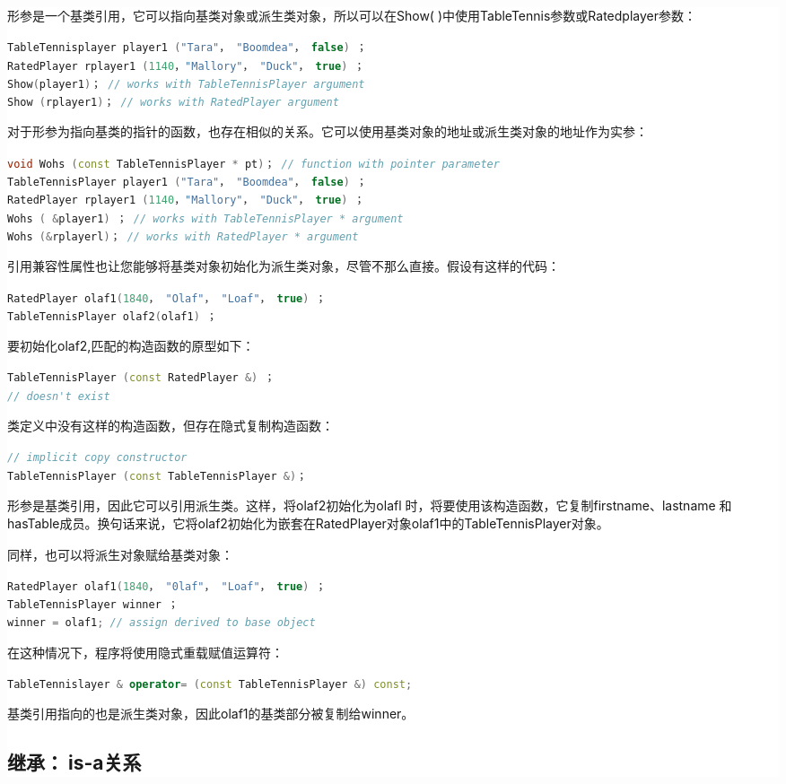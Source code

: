 形参是一个基类引用，它可以指向基类对象或派生类对象，所以可以在Show( )中使用TableTennis参数或Ratedplayer参数：

```c++
TableTennisplayer player1 ("Tara"， "Boomdea"， false) ；
RatedPlayer rplayer1 (1140，"Mallory"， "Duck"， true) ；
Show(player1)； // works with TableTennisPlayer argument
Show (rplayer1)； // works with RatedPlayer argument
```

对于形参为指向基类的指针的函数，也存在相似的关系。它可以使用基类对象的地址或派生类对象的地址作为实参： 

```c++
void Wohs (const TableTennisPlayer * pt)； // function with pointer parameter
TableTennisPlayer player1 ("Tara"， "Boomdea"， false) ；
RatedPlayer rplayer1 (1140，"Mallory"， "Duck"， true) ；
Wohs ( &player1) ； // works with TableTennisPlayer * argument
Wohs (&rplayerl)； // works with RatedPlayer * argument
```

引用兼容性属性也让您能够将基类对象初始化为派生类对象，尽管不那么直接。假设有这样的代码：

```c++
RatedPlayer olaf1(1840， "Olaf"， "Loaf"， true) ；
TableTennisPlayer olaf2(olaf1) ；
```

要初始化olaf2,匹配的构造函数的原型如下：

```c++
TableTennisPlayer (const RatedPlayer &) ；
// doesn't exist
```

类定义中没有这样的构造函数，但存在隐式复制构造函数：

```c++
// implicit copy constructor
TableTennisPlayer (const TableTennisPlayer &)；
```

形参是基类引用，因此它可以引用派生类。这样，将olaf2初始化为olafl 时，将要使用该构造函数，它复制firstname、lastname 和hasTable成员。换句话来说，它将olaf2初始化为嵌套在RatedPlayer对象olaf1中的TableTennisPlayer对象。

同样，也可以将派生对象赋给基类对象：

```c++
RatedPlayer olaf1(1840， "0laf"， "Loaf"， true) ；
TableTennisPlayer winner ；
winner = olaf1; // assign derived to base object
```

在这种情况下，程序将使用隐式重载赋值运算符：

```c++
TableTennislayer & operator= (const TableTennisPlayer &) const;
```

基类引用指向的也是派生类对象，因此olaf1的基类部分被复制给winner。

## 继承： is-a关系
